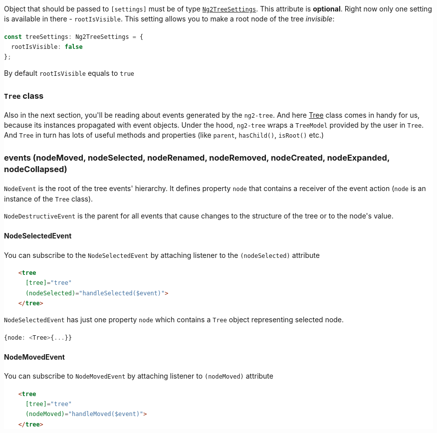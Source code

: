 Object that should be passed to `[settings]` must be of type [`Ng2TreeSettings`](src/tree.types.ts). This attribute is **optional**. Right now only one setting is available in there - `rootIsVisible`. This setting allows you to make a root node of the tree _invisible_:

```typescript
const treeSettings: Ng2TreeSettings = {
  rootIsVisible: false
};
```

By default `rootIsVisible` equals to `true`

### `Tree` class

Also in the next section, you'll be reading about events generated by the `ng2-tree`. And here [Tree](src/tree.ts) class comes in handy for us, because its instances propagated with event objects. Under the hood, `ng2-tree` wraps a `TreeModel` provided by the user in `Tree`. And `Tree` in turn has lots of useful methods and properties (like `parent`, `hasChild()`, `isRoot()` etc.)

### events (nodeMoved, nodeSelected, nodeRenamed, nodeRemoved, nodeCreated, nodeExpanded, nodeCollapsed)

`NodeEvent` is the root of the tree events' hierarchy. It defines property `node` that contains a receiver of the event action (`node` is an instance of the `Tree` class).

`NodeDestructiveEvent` is the parent for all events that cause changes to the structure of the tree or to the node's value.

#### NodeSelectedEvent

You can subscribe to the `NodeSelectedEvent` by attaching listener to the `(nodeSelected)` attribute

```html
    <tree
      [tree]="tree"
      (nodeSelected)="handleSelected($event)">
    </tree>
```

`NodeSelectedEvent` has just one property `node` which contains a `Tree` object representing selected node.

```typescript
{node: <Tree>{...}}
```

#### NodeMovedEvent

You can subscribe to `NodeMovedEvent` by attaching listener to `(nodeMoved)` attribute

```html
    <tree
      [tree]="tree"
      (nodeMoved)="handleMoved($event)">
    </tree>
```
